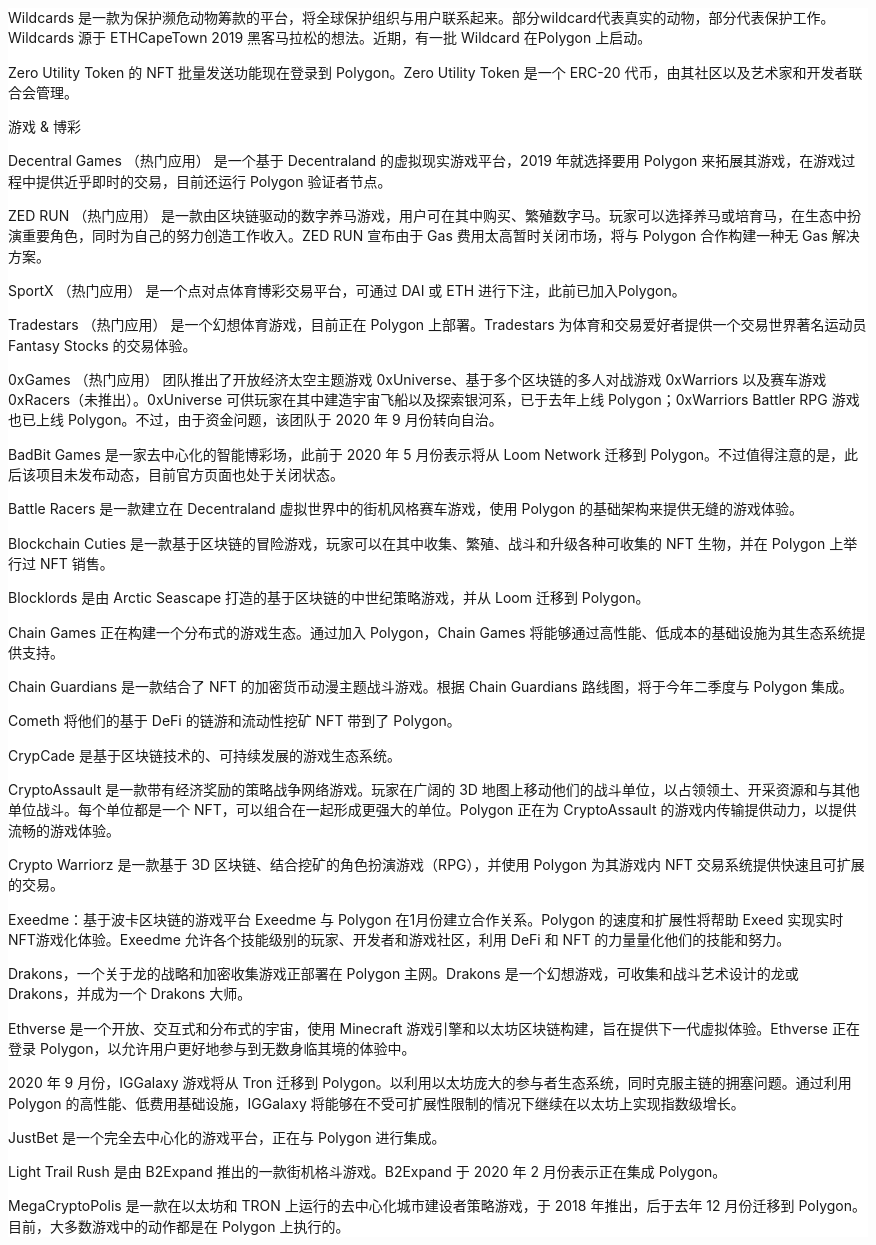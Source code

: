 Wildcards 是一款为保护濒危动物筹款的平台，将全球保护组织与用户联系起来。部分wildcard代表真实的动物，部分代表保护工作。Wildcards 源于 ETHCapeTown 2019 黑客马拉松的想法。近期，有一批 Wildcard 在Polygon 上启动。

Zero Utility Token 的 NFT 批量发送功能现在登录到 Polygon。Zero Utility Token 是一个 ERC-20 代币，由其社区以及艺术家和开发者联合会管理。

游戏 & 博彩

Decentral Games （热门应用） 是一个基于 Decentraland 的虚拟现实游戏平台，2019 年就选择要用 Polygon 来拓展其游戏，在游戏过程中提供近乎即时的交易，目前还运行 Polygon 验证者节点。

ZED RUN （热门应用） 是一款由区块链驱动的数字养马游戏，用户可在其中购买、繁殖数字马。玩家可以选择养马或培育马，在生态中扮演重要角色，同时为自己的努力创造工作收入。ZED RUN 宣布由于 Gas 费用太高暂时关闭市场，将与 Polygon 合作构建一种无 Gas 解决方案。

SportX （热门应用） 是一个点对点体育博彩交易平台，可通过 DAI 或 ETH 进行下注，此前已加入Polygon。

Tradestars （热门应用） 是一个幻想体育游戏，目前正在 Polygon 上部署。Tradestars 为体育和交易爱好者提供一个交易世界著名运动员 Fantasy Stocks 的交易体验。

0xGames （热门应用） 团队推出了开放经济太空主题游戏 0xUniverse、基于多个区块链的多人对战游戏 0xWarriors 以及赛车游戏 0xRacers（未推出）。0xUniverse 可供玩家在其中建造宇宙飞船以及探索银河系，已于去年上线 Polygon；0xWarriors Battler RPG 游戏也已上线 Polygon。不过，由于资金问题，该团队于 2020 年 9 月份转向自治。

BadBit Games 是一家去中心化的智能博彩场，此前于 2020 年 5 月份表示将从 Loom Network 迁移到 Polygon。不过值得注意的是，此后该项目未发布动态，目前官方页面也处于关闭状态。

Battle Racers 是一款建立在 Decentraland 虚拟世界中的街机风格赛车游戏，使用 Polygon 的基础架构来提供无缝的游戏体验。

Blockchain Cuties 是一款基于区块链的冒险游戏，玩家可以在其中收集、繁殖、战斗和升级各种可收集的 NFT 生物，并在 Polygon 上举行过 NFT 销售。

Blocklords 是由 Arctic Seascape 打造的基于区块链的中世纪策略游戏，并从 Loom 迁移到 Polygon。

Chain Games 正在构建一个分布式的游戏生态。通过加入 Polygon，Chain Games 将能够通过高性能、低成本的基础设施为其生态系统提供支持。

Chain Guardians 是一款结合了 NFT 的加密货币动漫主题战斗游戏。根据 Chain Guardians 路线图，将于今年二季度与 Polygon 集成。

Cometh 将他们的基于 DeFi 的链游和流动性挖矿 NFT 带到了 Polygon。

CrypCade 是基于区块链技术的、可持续发展的游戏生态系统。

CryptoAssault 是一款带有经济奖励的策略战争网络游戏。玩家在广阔的 3D 地图上移动他们的战斗单位，以占领领土、开采资源和与其他单位战斗。每个单位都是一个 NFT，可以组合在一起形成更强大的单位。Polygon 正在为 CryptoAssault 的游戏内传输提供动力，以提供流畅的游戏体验。

Crypto Warriorz 是一款基于 3D 区块链、结合挖矿的角色扮演游戏（RPG），并使用 Polygon 为其游戏内 NFT 交易系统提供快速且可扩展的交易。

Exeedme：基于波卡区块链的游戏平台 Exeedme 与 Polygon 在1月份建立合作关系。Polygon 的速度和扩展性将帮助 Exeed 实现实时NFT游戏化体验。Exeedme 允许各个技能级别的玩家、开发者和游戏社区，利用 DeFi 和 NFT 的力量量化他们的技能和努力。

Drakons，一个关于龙的战略和加密收集游戏正部署在 Polygon 主网。Drakons 是一个幻想游戏，可收集和战斗艺术设计的龙或 Drakons，并成为一个 Drakons 大师。

Ethverse 是一个开放、交互式和分布式的宇宙，使用 Minecraft 游戏引擎和以太坊区块链构建，旨在提供下一代虚拟体验。Ethverse 正在登录 Polygon，以允许用户更好地参与到无数身临其境的体验中。

2020 年 9 月份，IGGalaxy 游戏将从 Tron 迁移到 Polygon。以利用以太坊庞大的参与者生态系统，同时克服主链的拥塞问题。通过利用 Polygon 的高性能、低费用基础设施，IGGalaxy 将能够在不受可扩展性限制的情况下继续在以太坊上实现指数级增长。

JustBet 是一个完全去中心化的游戏平台，正在与 Polygon 进行集成。

Light Trail Rush 是由 B2Expand 推出的一款街机格斗游戏。B2Expand 于 2020 年 2 月份表示正在集成 Polygon。

MegaCryptoPolis 是一款在以太坊和 TRON 上运行的去中心化城市建设者策略游戏，于 2018 年推出，后于去年 12 月份迁移到 Polygon。目前，大多数游戏中的动作都是在 Polygon 上执行的。
